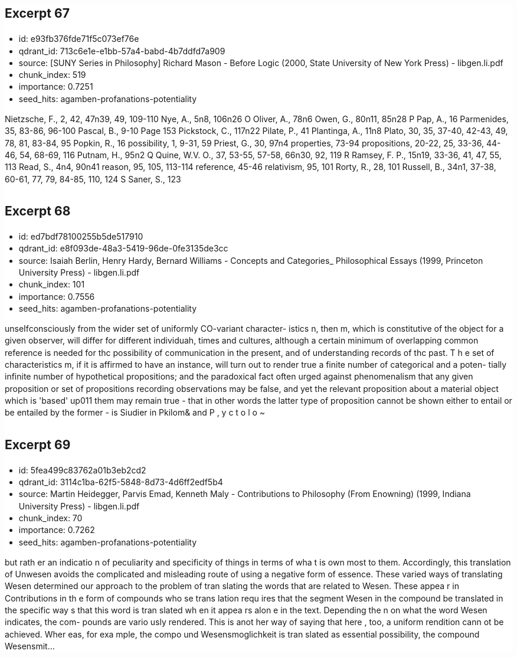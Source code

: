 ## Excerpt 67
- id: e93fb376fde71f5c073ef76e
- qdrant_id: 713c6e1e-e1bb-57a4-babd-4b7ddfd7a909
- source: [SUNY Series in Philosophy] Richard Mason - Before Logic (2000, State University of New York Press) - libgen.li.pdf
- chunk_index: 519
- importance: 0.7251
- seed_hits: agamben-profanations-potentiality

Nietzsche, F., 2, 42, 47n39, 49, 109-110 Nye, A., 5n8, 106n26 O Oliver, A., 78n6 Owen, G., 80n11, 85n28 P Pap, A., 16 Parmenides, 35, 83-86, 96-100 Pascal, B., 9-10 Page 153 Pickstock, C., 117n22 Pilate, P., 41 Plantinga, A., 11n8 Plato, 30, 35, 37-40, 42-43, 49, 78, 81, 83-84, 95 Popkin, R., 16 possibility, 1, 9-31, 59 Priest, G., 30, 97n4 properties, 73-94 propositions, 20-22, 25, 33-36, 44-46, 54, 68-69, 116 Putnam, H., 95n2 Q Quine, W.V. O., 37, 53-55, 57-58, 66n30, 92, 119 R Ramsey, F. P., 15n19, 33-36, 41, 47, 55, 113 Read, S., 4n4, 90n41 reason, 95, 105, 113-114 reference, 45-46 relativism, 95, 101 Rorty, R., 28, 101 Russell, B., 34n1, 37-38, 60-61, 77, 79, 84-85, 110, 124 S Saner, S., 123

## Excerpt 68
- id: ed7bdf78100255b5de517910
- qdrant_id: e8f093de-48a3-5419-96de-0fe3135de3cc
- source: Isaiah Berlin, Henry Hardy, Bernard Williams - Concepts and Categories_ Philosophical Essays (1999, Princeton University Press) - libgen.li.pdf
- chunk_index: 101
- importance: 0.7556
- seed_hits: agamben-profanations-potentiality

unseIfconsciously from the wider set of uniformly CO-variant character- istics n, then m, which is constitutive of the object for a given observer, will differ for different individuah, times and cultures, although a certain minimum of overlapping common reference is needed for thc possibility of communication in the present, and of understanding records of thc past. T h e set of characteristics m, if it is affirmed to have an instance, will turn out to render true a finite number of categorical and a poten- tially infinite number of hypothetical propositions; and the paradoxical fact often urged against phenomenalism that any given proposition or set of propositions recording observations may be false, and yet the relevant proposition about a material object which is 'based' up011 them may remain true - that in other words the latter type of proposition cannot be shown either to entail or be entailed by the former - is Siudier in Pkilom& and P , y c t o l o ~

## Excerpt 69
- id: 5fea499c83762a01b3eb2cd2
- qdrant_id: 3114c1ba-62f5-5848-8d73-4d6ff2edf5b4
- source: Martin Heidegger, Parvis Emad, Kenneth Maly - Contributions to Philosophy (From Enowning) (1999, Indiana University Press) - libgen.li.pdf
- chunk_index: 70
- importance: 0.7262
- seed_hits: agamben-profanations-potentiality

but rath er an indicatio n of peculiarity and specificity of things in terms of wha t is own most to them. Accordingly, this translation of Unwesen avoids the complicated and misleading route of using a negative form of essence. These varied ways of translating Wesen determined our approach to the problem of tran slating the words that are related to Wesen. These appea r in Contributions in th e form of compounds who se trans lation requ ires that the segment Wesen in the compound be translated in the specific way s that this word is tran slated wh en it appea rs alon e in the text. Depending the n on what the word Wesen indicates, the com- pounds are vario usly rendered. This is anot her way of saying that here , too, a uniform rendition cann ot be achieved. Wher eas, for exa mple, the compo und Wesensmoglichkeit is tran slated as essential possibility, the compound Wesensmit…
